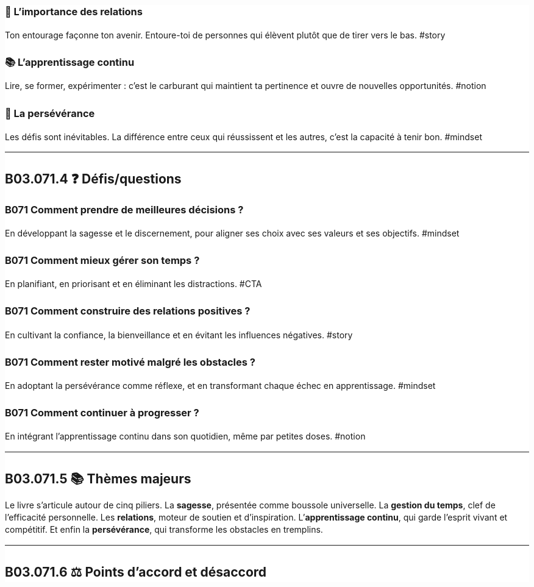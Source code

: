 ### 🤝 L’importance des relations

Ton entourage façonne ton avenir. Entoure-toi de personnes qui élèvent plutôt que de tirer vers le bas. #story

### 📚 L’apprentissage continu

Lire, se former, expérimenter : c’est le carburant qui maintient ta pertinence et ouvre de nouvelles opportunités. #notion

### 💪 La persévérance

Les défis sont inévitables. La différence entre ceux qui réussissent et les autres, c’est la capacité à tenir bon. #mindset

___

## B03.071.4 ❓ Défis/questions

### B071 Comment prendre de meilleures décisions ?

En développant la sagesse et le discernement, pour aligner ses choix avec ses valeurs et ses objectifs. #mindset

### B071 Comment mieux gérer son temps ?

En planifiant, en priorisant et en éliminant les distractions. #CTA

### B071 Comment construire des relations positives ?

En cultivant la confiance, la bienveillance et en évitant les influences négatives. #story

### B071 Comment rester motivé malgré les obstacles ?

En adoptant la persévérance comme réflexe, et en transformant chaque échec en apprentissage. #mindset

### B071 Comment continuer à progresser ?

En intégrant l’apprentissage continu dans son quotidien, même par petites doses. #notion

___

## B03.071.5 📚 Thèmes majeurs

Le livre s’articule autour de cinq piliers. La **sagesse**, présentée comme boussole universelle. La **gestion du temps**, clef de l’efficacité personnelle. Les **relations**, moteur de soutien et d’inspiration. L’**apprentissage continu**, qui garde l’esprit vivant et compétitif. Et enfin la **persévérance**, qui transforme les obstacles en tremplins.

___

## B03.071.6 ⚖️ Points d’accord et désaccord
